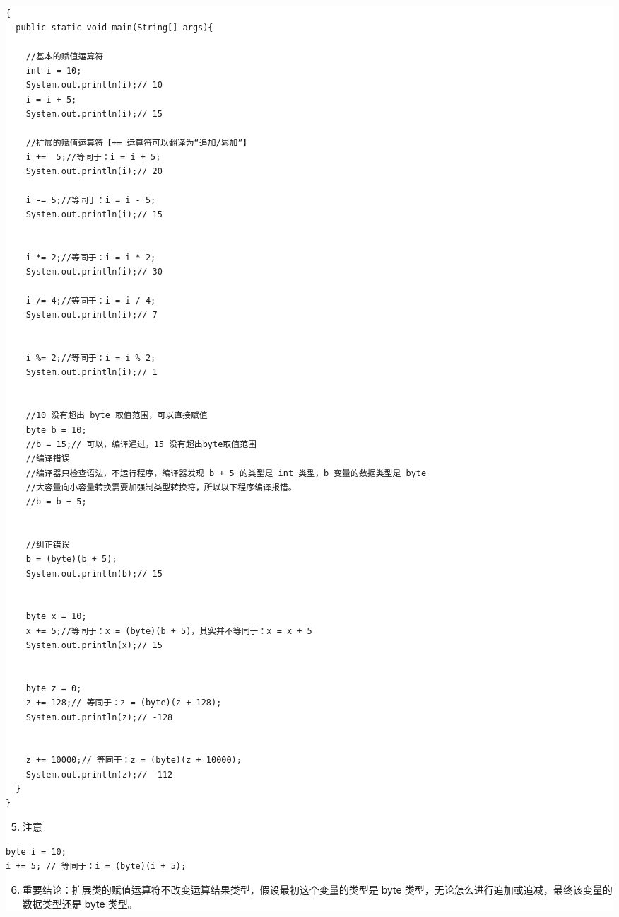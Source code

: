 ```
{
  public static void main(String[] args){

    //基本的赋值运算符
    int i = 10;
    System.out.println(i);// 10
    i = i + 5;
    System.out.println(i);// 15

    //扩展的赋值运算符【+= 运算符可以翻译为“追加/累加”】
    i +=  5;//等同于：i = i + 5;
    System.out.println(i);// 20

    i -= 5;//等同于：i = i - 5;
    System.out.println(i);// 15


    i *= 2;//等同于：i = i * 2;
    System.out.println(i);// 30

    i /= 4;//等同于：i = i / 4;
    System.out.println(i);// 7


    i %= 2;//等同于：i = i % 2;
    System.out.println(i);// 1


    //10 没有超出 byte 取值范围，可以直接赋值
    byte b = 10;
    //b = 15;// 可以，编译通过，15 没有超出byte取值范围
    //编译错误
    //编译器只检查语法，不运行程序，编译器发现 b + 5 的类型是 int 类型，b 变量的数据类型是 byte 
    //大容量向小容量转换需要加强制类型转换符，所以以下程序编译报错。
    //b = b + 5;


    //纠正错误
    b = (byte)(b + 5);
    System.out.println(b);// 15


    byte x = 10;
    x += 5;//等同于：x = (byte)(b + 5)，其实并不等同于：x = x + 5
    System.out.println(x);// 15


    byte z = 0;
    z += 128;// 等同于：z = (byte)(z + 128);
    System.out.println(z);// -128


    z += 10000;// 等同于：z = (byte)(z + 10000);
    System.out.println(z);// -112
  }
}
```
5. 注意
```
byte i = 10;
i += 5; // 等同于：i = (byte)(i + 5);
```
6. 重要结论：扩展类的赋值运算符不改变运算结果类型，假设最初这个变量的类型是 byte 类型，无论怎么进行追加或追减，最终该变量的数据类型还是 byte 类型。
